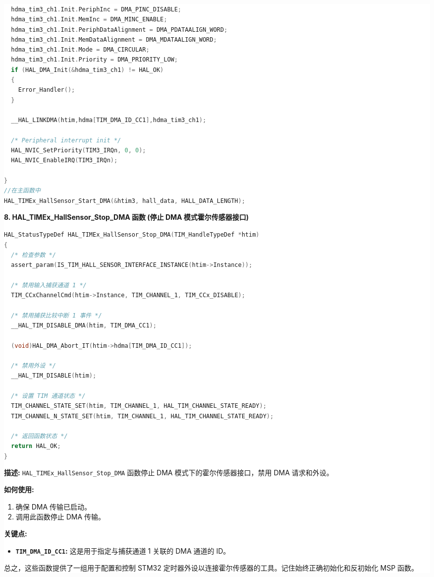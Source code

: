 ```c
  hdma_tim3_ch1.Init.PeriphInc = DMA_PINC_DISABLE;
  hdma_tim3_ch1.Init.MemInc = DMA_MINC_ENABLE;
  hdma_tim3_ch1.Init.PeriphDataAlignment = DMA_PDATAALIGN_WORD;
  hdma_tim3_ch1.Init.MemDataAlignment = DMA_MDATAALIGN_WORD;
  hdma_tim3_ch1.Init.Mode = DMA_CIRCULAR;
  hdma_tim3_ch1.Init.Priority = DMA_PRIORITY_LOW;
  if (HAL_DMA_Init(&hdma_tim3_ch1) != HAL_OK)
  {
    Error_Handler();
  }

  __HAL_LINKDMA(htim,hdma[TIM_DMA_ID_CC1],hdma_tim3_ch1);

  /* Peripheral interrupt init */
  HAL_NVIC_SetPriority(TIM3_IRQn, 0, 0);
  HAL_NVIC_EnableIRQ(TIM3_IRQn);

}
//在主函数中
HAL_TIMEx_HallSensor_Start_DMA(&htim3, hall_data, HALL_DATA_LENGTH);
```

**8. HAL_TIMEx_HallSensor_Stop_DMA 函数 (停止 DMA 模式霍尔传感器接口)**

```c
HAL_StatusTypeDef HAL_TIMEx_HallSensor_Stop_DMA(TIM_HandleTypeDef *htim)
{
  /* 检查参数 */
  assert_param(IS_TIM_HALL_SENSOR_INTERFACE_INSTANCE(htim->Instance));

  /* 禁用输入捕获通道 1 */
  TIM_CCxChannelCmd(htim->Instance, TIM_CHANNEL_1, TIM_CCx_DISABLE);

  /* 禁用捕获比较中断 1 事件 */
  __HAL_TIM_DISABLE_DMA(htim, TIM_DMA_CC1);

  (void)HAL_DMA_Abort_IT(htim->hdma[TIM_DMA_ID_CC1]);

  /* 禁用外设 */
  __HAL_TIM_DISABLE(htim);

  /* 设置 TIM 通道状态 */
  TIM_CHANNEL_STATE_SET(htim, TIM_CHANNEL_1, HAL_TIM_CHANNEL_STATE_READY);
  TIM_CHANNEL_N_STATE_SET(htim, TIM_CHANNEL_1, HAL_TIM_CHANNEL_STATE_READY);

  /* 返回函数状态 */
  return HAL_OK;
}
```

**描述:**  `HAL_TIMEx_HallSensor_Stop_DMA` 函数停止 DMA 模式下的霍尔传感器接口，禁用 DMA 请求和外设。

**如何使用:**

1.  确保 DMA 传输已启动。
2.  调用此函数停止 DMA 传输。

**关键点:**

*   **`TIM_DMA_ID_CC1`:**  这是用于指定与捕获通道 1 关联的 DMA 通道的 ID。

总之，这些函数提供了一组用于配置和控制 STM32 定时器外设以连接霍尔传感器的工具。记住始终正确初始化和反初始化 MSP 函数。
